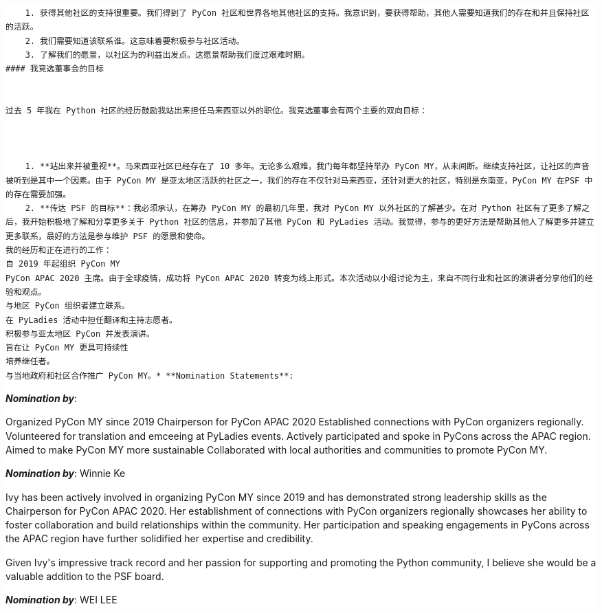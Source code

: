 	
	
		1. 获得其他社区的支持很重要。我们得到了 PyCon 社区和世界各地其他社区的支持。我意识到，要获得帮助，其他人需要知道我们的存在和并且保持社区的活跃。
		2. 我们需要知道该联系谁。这意味着要积极参与社区活动。
		3. 了解我们的愿景，以社区为的利益出发点。这愿景帮助我们度过艰难时期。
	#### 我竞选董事会的目标
	
	
	过去 5 年我在 Python 社区的经历鼓励我站出来担任马来西亚以外的职位。我竞选董事会有两个主要的双向目标：
	
	
	
		1. **站出来并被重视**。马来西亚社区已经存在了 10 多年。无论多么艰难，我门每年都坚持举办 PyCon MY，从未间断。继续支持社区，让社区的声音被听到是其中一个因素。由于 PyCon MY 是亚太地区活跃的社区之一，我们的存在不仅针对马来西亚，还针对更大的社区，特别是东南亚，PyCon MY 在PSF 中的存在需要加强。
		2. **传达 PSF 的目标**：我必须承认，在筹办 PyCon MY 的最初几年里，我对 PyCon MY 以外社区的了解甚少。在对 Python 社区有了更多了解之后，我开始积极地了解和分享更多关于 Python 社区的信息，并参加了其他 PyCon 和 PyLadies 活动。我觉得，参与的更好方法是帮助其他人了解更多并建立更多联系，最好的方法是参与维护 PSF 的愿景和使命。
	我的经历和正在进行的工作：
	自 2019 年起组织 PyCon MY
	PyCon APAC 2020 主席。由于全球疫情，成功将 PyCon APAC 2020 转变为线上形式。本次活动以小组讨论为主，来自不同行业和社区的演讲者分享他们的经验和观点。
	与地区 PyCon 组织者建立联系。
	在 PyLadies 活动中担任翻译和主持志愿者。
	积极参与亚太地区 PyCon 并发表演讲。
	旨在让 PyC​​on MY 更具可持续性
	培养继任者。
	与当地政府和社区合作推广 PyCon MY。* **Nomination Statements**:
 
 

***Nomination by***: 
 

Organized PyCon MY since 2019
Chairperson for PyCon APAC 2020
Established connections with PyCon organizers regionally.
Volunteered for translation and emceeing at PyLadies events.
Actively participated and spoke in PyCons across the APAC region.
Aimed to make PyCon MY more sustainable
Collaborated with local authorities and communities to promote PyCon MY.






***Nomination by***: Winnie Ke
 

Ivy has been actively involved in organizing PyCon MY since 2019 and has demonstrated strong leadership skills as the Chairperson for PyCon APAC 2020\. Her establishment of connections with PyCon organizers regionally showcases her ability to foster collaboration and build relationships within the community. Her participation and speaking engagements in PyCons across the APAC region have further solidified her expertise and credibility.


Given Ivy's impressive track record and her passion for supporting and promoting the Python community, I believe she would be a valuable addition to the PSF board.






***Nomination by***: WEI LEE
 
